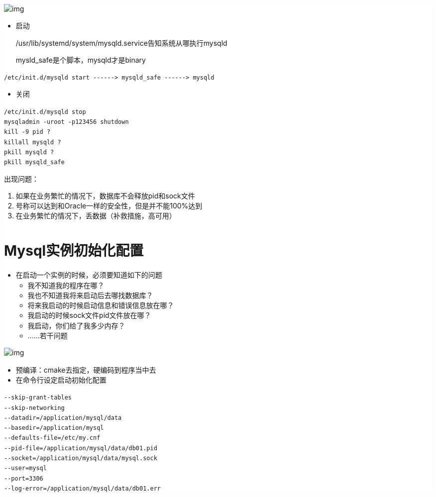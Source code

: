 ![img](08.MySQL%E6%95%B0%E6%8D%AE%E5%BA%93/uCoOhC6Rn5HuTfxg.png!thumbnail)

- 启动

  /usr/lib/systemd/system/mysqld.service告知系统从哪执行mysqld

  mysld_safe是个脚本，mysqld才是binary

```shell
/etc/init.d/mysqld start ------> mysqld_safe ------> mysqld
```

- 关闭

```shell
/etc/init.d/mysqld stop 
mysqladmin -uroot -p123456 shutdown
kill -9 pid ?
killall mysqld ?
pkill mysqld ?
pkill mysqld_safe
```

出现问题：

1. 如果在业务繁忙的情况下，数据库不会释放pid和sock文件
2. 号称可以达到和Oracle一样的安全性，但是并不能100%达到
3. 在业务繁忙的情况下，丢数据（补救措施，高可用）

# Mysql实例初始化配置

- 在启动一个实例的时候，必须要知道如下的问题
  - 我不知道我的程序在哪？
  - 我也不知道我将来启动后去哪找数据库？
  - 将来我启动的时候启动信息和错误信息放在哪？
  - 我启动的时候sock文件pid文件放在哪？
  - 我启动，你们给了我多少内存？
  - ......若干问题

![img](08.MySQL%E6%95%B0%E6%8D%AE%E5%BA%93/Tw0AJl9FjrygD1S4.png!thumbnail)

- 预编译：cmake去指定，硬编码到程序当中去
- 在命令行设定启动初始化配置

```shell
--skip-grant-tables 
--skip-networking
--datadir=/application/mysql/data
--basedir=/application/mysql
--defaults-file=/etc/my.cnf
--pid-file=/application/mysql/data/db01.pid
--socket=/application/mysql/data/mysql.sock
--user=mysql
--port=3306
--log-error=/application/mysql/data/db01.err
```
